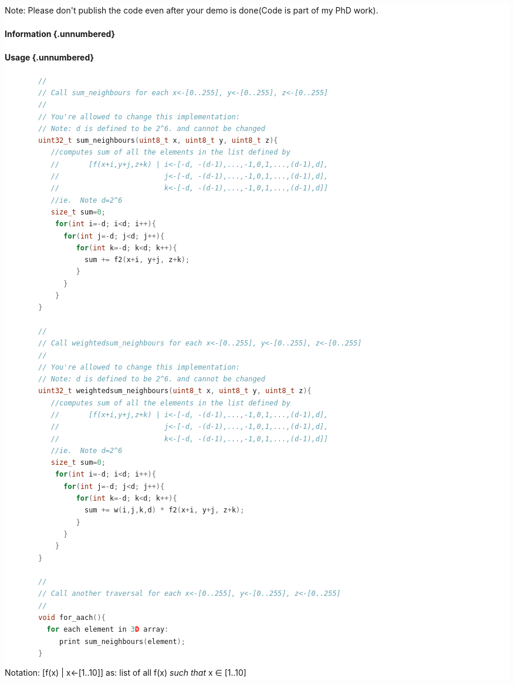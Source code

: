 
Note: Please don't publish the code even after your demo is done(Code is part of my PhD work).

#### Information {.unnumbered}




#### Usage {.unnumbered}

```c
        //
        // Call sum_neighbours for each x<-[0..255], y<-[0..255], z<-[0..255]
        //
        // You're allowed to change this implementation: 
        // Note: d is defined to be 2^6. and cannot be changed
        uint32_t sum_neighbours(uint8_t x, uint8_t y, uint8_t z){
           //computes sum of all the elements in the list defined by 
           //       [f(x+i,y+j,z+k) | i<-[-d, -(d-1),...,-1,0,1,...,(d-1),d], 
           //                         j<-[-d, -(d-1),...,-1,0,1,...,(d-1),d], 
           //                         k<-[-d, -(d-1),...,-1,0,1,...,(d-1),d]]
           //ie.  Note d=2^6
           size_t sum=0;
            for(int i=-d; i<d; i++){
              for(int j=-d; j<d; j++){
                 for(int k=-d; k<d; k++){
                   sum += f2(x+i, y+j, z+k);
                 }
              }
            }
        }

        //
        // Call weightedsum_neighbours for each x<-[0..255], y<-[0..255], z<-[0..255]
        //
        // You're allowed to change this implementation: 
        // Note: d is defined to be 2^6. and cannot be changed
        uint32_t weightedsum_neighbours(uint8_t x, uint8_t y, uint8_t z){
           //computes sum of all the elements in the list defined by 
           //       [f(x+i,y+j,z+k) | i<-[-d, -(d-1),...,-1,0,1,...,(d-1),d], 
           //                         j<-[-d, -(d-1),...,-1,0,1,...,(d-1),d], 
           //                         k<-[-d, -(d-1),...,-1,0,1,...,(d-1),d]]
           //ie.  Note d=2^6
           size_t sum=0;
            for(int i=-d; i<d; i++){
              for(int j=-d; j<d; j++){
                 for(int k=-d; k<d; k++){
                   sum += w(i,j,k,d) * f2(x+i, y+j, z+k);
                 }
              }
            }
        }

        //
        // Call another traversal for each x<-[0..255], y<-[0..255], z<-[0..255]
        //
        void for_aach(){
          for each element in 3D array: 
             print sum_neighbours(element);
        }
```
   Notation: [f(x) | x<-[1..10]] as:    list of all f(x) *such that*  x $\in$ [1..10]
